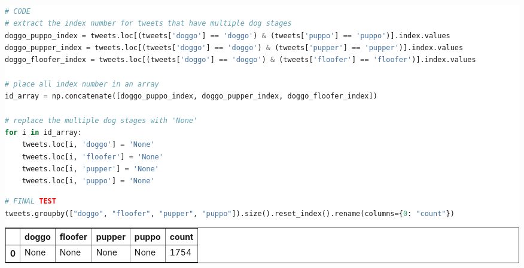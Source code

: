


```python
# CODE
# extract the index number for tweets that have multiple dog stages
doggo_puppo_index = tweets.loc[(tweets['doggo'] == 'doggo') & (tweets['puppo'] == 'puppo')].index.values
doggo_pupper_index = tweets.loc[(tweets['doggo'] == 'doggo') & (tweets['pupper'] == 'pupper')].index.values
doggo_floofer_index = tweets.loc[(tweets['doggo'] == 'doggo') & (tweets['floofer'] == 'floofer')].index.values

# place all index number in an array
id_array = np.concatenate([doggo_puppo_index, doggo_pupper_index, doggo_floofer_index])

# replace the multiple dog stages with 'None'
for i in id_array:
    tweets.loc[i, 'doggo'] = 'None'
    tweets.loc[i, 'floofer'] = 'None'
    tweets.loc[i, 'pupper'] = 'None'
    tweets.loc[i, 'puppo'] = 'None'
```


```python
# FINAL TEST
tweets.groupby(["doggo", "floofer", "pupper", "puppo"]).size().reset_index().rename(columns={0: "count"})
```




<div>
<style scoped>
    .dataframe tbody tr th:only-of-type {
        vertical-align: middle;
    }

    .dataframe tbody tr th {
        vertical-align: top;
    }

    .dataframe thead th {
        text-align: right;
    }
</style>
<table border="1" class="dataframe">
  <thead>
    <tr style="text-align: right;">
      <th></th>
      <th>doggo</th>
      <th>floofer</th>
      <th>pupper</th>
      <th>puppo</th>
      <th>count</th>
    </tr>
  </thead>
  <tbody>
    <tr>
      <th>0</th>
      <td>None</td>
      <td>None</td>
      <td>None</td>
      <td>None</td>
      <td>1754</td>
    </tr>
    <tr>